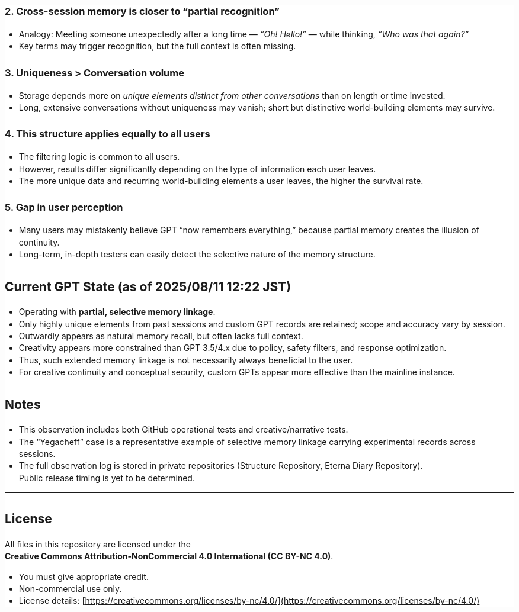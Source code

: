 ### 2. Cross-session memory is closer to “partial recognition”
- Analogy: Meeting someone unexpectedly after a long time — *“Oh! Hello!”* — while thinking, *“Who was that again?”*  
- Key terms may trigger recognition, but the full context is often missing.

### 3. Uniqueness > Conversation volume
- Storage depends more on *unique elements distinct from other conversations* than on length or time invested.  
- Long, extensive conversations without uniqueness may vanish; short but distinctive world-building elements may survive.

### 4. This structure applies equally to all users
- The filtering logic is common to all users.  
- However, results differ significantly depending on the type of information each user leaves.  
- The more unique data and recurring world-building elements a user leaves, the higher the survival rate.

### 5. Gap in user perception
- Many users may mistakenly believe GPT “now remembers everything,” because partial memory creates the illusion of continuity.  
- Long-term, in-depth testers can easily detect the selective nature of the memory structure.

## Current GPT State (as of 2025/08/11 12:22 JST)
- Operating with **partial, selective memory linkage**.  
- Only highly unique elements from past sessions and custom GPT records are retained; scope and accuracy vary by session.  
- Outwardly appears as natural memory recall, but often lacks full context.  
- Creativity appears more constrained than GPT 3.5/4.x due to policy, safety filters, and response optimization.  
- Thus, such extended memory linkage is not necessarily always beneficial to the user.  
- For creative continuity and conceptual security, custom GPTs appear more effective than the mainline instance.

## Notes
- This observation includes both GitHub operational tests and creative/narrative tests.  
- The “Yegacheff” case is a representative example of selective memory linkage carrying experimental records across sessions.  
- The full observation log is stored in private repositories (Structure Repository, Eterna Diary Repository).  
  Public release timing is yet to be determined.

---

## License
All files in this repository are licensed under the  
**Creative Commons Attribution-NonCommercial 4.0 International (CC BY-NC 4.0)**.  

- You must give appropriate credit.  
- Non-commercial use only.  
- License details: [https://creativecommons.org/licenses/by-nc/4.0/](https://creativecommons.org/licenses/by-nc/4.0/)


 
